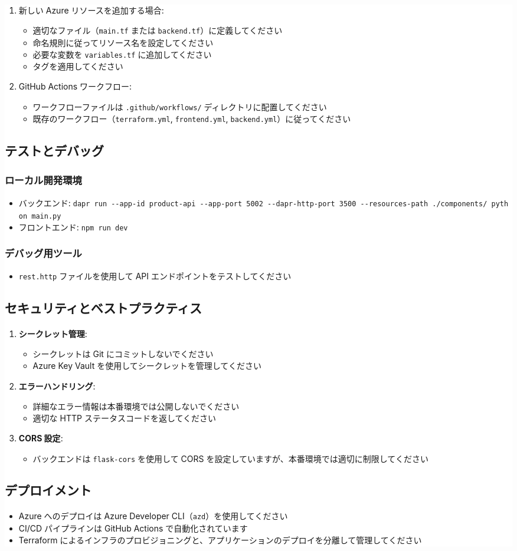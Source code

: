 1. 新しい Azure リソースを追加する場合:
   - 適切なファイル（`main.tf` または `backend.tf`）に定義してください
   - 命名規則に従ってリソース名を設定してください
   - 必要な変数を `variables.tf` に追加してください
   - タグを適用してください

2. GitHub Actions ワークフロー:
   - ワークフローファイルは `.github/workflows/` ディレクトリに配置してください
   - 既存のワークフロー（`terraform.yml`, `frontend.yml`, `backend.yml`）に従ってください

## テストとデバッグ

### ローカル開発環境

- バックエンド: `dapr run --app-id product-api --app-port 5002 --dapr-http-port 3500 --resources-path ./components/ python main.py`
- フロントエンド: `npm run dev`

### デバッグ用ツール

- `rest.http` ファイルを使用して API エンドポイントをテストしてください

## セキュリティとベストプラクティス

1. **シークレット管理**:
   - シークレットは Git にコミットしないでください
   - Azure Key Vault を使用してシークレットを管理してください

2. **エラーハンドリング**:
   - 詳細なエラー情報は本番環境では公開しないでください
   - 適切な HTTP ステータスコードを返してください

3. **CORS 設定**:
   - バックエンドは `flask-cors` を使用して CORS を設定していますが、本番環境では適切に制限してください

## デプロイメント

- Azure へのデプロイは Azure Developer CLI（`azd`）を使用してください
- CI/CD パイプラインは GitHub Actions で自動化されています
- Terraform によるインフラのプロビジョニングと、アプリケーションのデプロイを分離して管理してください
